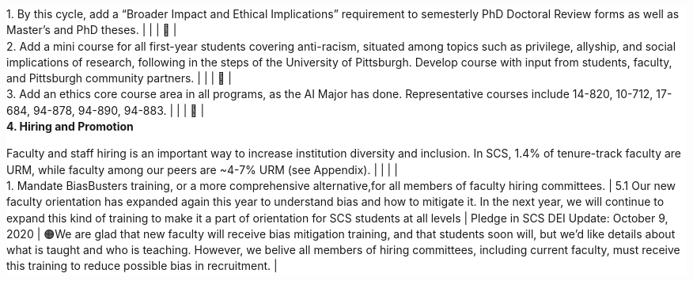 1\. By this cycle,​ add a ​“Broader Impact and Ethical Implications” requirement​ to semesterly PhD Doctoral Review forms as well as Master’s and PhD theses.                                                                                                                                                                                                                                                                                                                                                            |                                                                                                                                                                                                                                                                                 |                                           | 🚫                                                                                                                                                                                                                                                                                                                                 |                                        
2\. Add a mini course​ for all first-year students covering anti-racism, situated among topics such as privilege, allyship, and social implications of research, following in the steps of the ​University of Pittsburgh​. Develop course with input from students, faculty, and Pittsburgh community partners.                                                                                                                                                                                                          |                                                                                                                                                                                                                                                                                 |                                           | 🚫                                                                                                                                                                                                                                                                                                                                 |                                        
3\. Add an​ ​ethics core course area​ in all programs, as the ​AI Major has done. Representative courses include 14-820, 10-712, 17-684, 94-878, 94-890, 94-883.                                                                                                                                                                                                                                                                                                                                                         |                                                                                                                                                                                                                                                                                 |                                           | 🚫                                                                                                                                                                                                                                                                                                                                 |                                        
**4\. Hiring and Promotion**

Faculty and staff hiring is an important way to increase institution diversity and inclusion. In SCS, 1.4% of tenure-track faculty are URM, while faculty among our peers are ~4-7% URM (see ​Appendix​).                                                                                                                                                                                                                                                                                  |                                                                                                                                                                                                                                                                                 |                                           |                                                                                                                                                                                                                                                                                                                                    |                                        
1\. Mandate ​BiasBusters​ training, ​or a more comprehensive alternative, ​for all members of faculty hiring committees.                                                                                                                                                                                                                                                                                                                                                                                                 | 5.1 Our new faculty orientation has expanded again this year to understand bias and how to mitigate it. In the next year, we will continue to expand this kind of training to make it a part of orientation for SCS students at all levels                                      | Pledge in SCS DEI Update: October 9, 2020 | 🟠We are glad that new faculty will receive bias mitigation training, and that students soon will, but we’d like details about what is taught and who is teaching. However, we belive all members of hiring committees, including current faculty, must receive this training to reduce possible bias in recruitment.              |                                        